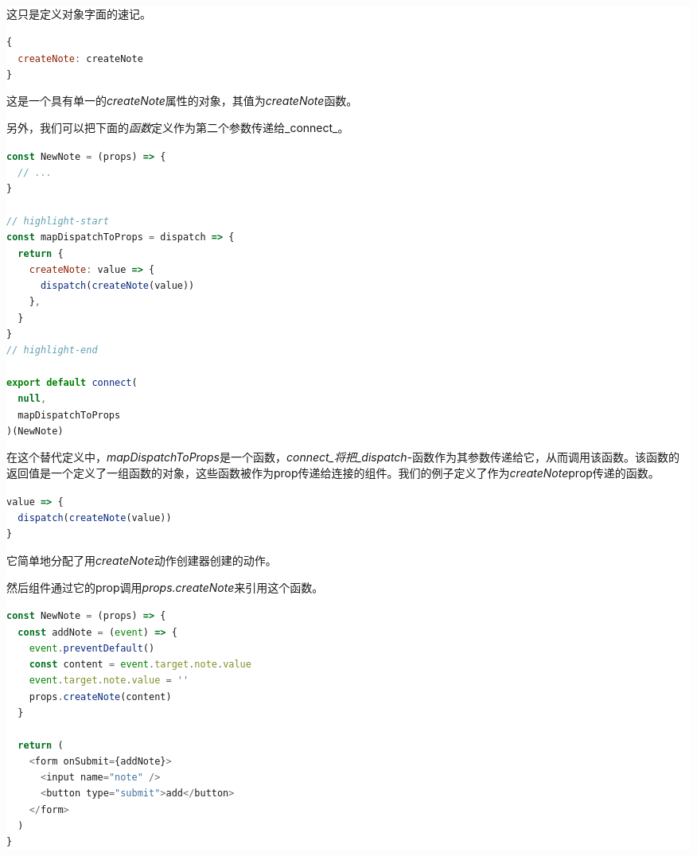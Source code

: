 
 这只是定义对象字面的速记。

```js
{
  createNote: createNote
}
```


 这是一个具有单一的<i>createNote</i>属性的对象，其值为<i>createNote</i>函数。


 另外，我们可以把下面的<i>函数</i>定义作为第二个参数传递给_connect_。

```js
const NewNote = (props) => {
  // ...
}

// highlight-start
const mapDispatchToProps = dispatch => {
  return {
    createNote: value => {
      dispatch(createNote(value))
    },
  }
}
// highlight-end

export default connect(
  null,
  mapDispatchToProps
)(NewNote)
```



 在这个替代定义中，<i>mapDispatchToProps</i>是一个函数，_connect_将把_dispatch_-函数作为其参数传递给它，从而调用该函数。该函数的返回值是一个定义了一组函数的对象，这些函数被作为prop传递给连接的组件。我们的例子定义了作为<i>createNote</i>prop传递的函数。

```js
value => {
  dispatch(createNote(value))
}
```


 它简单地分配了用<i>createNote</i>动作创建器创建的动作。


 然后组件通过它的prop调用<i>props.createNote</i>来引用这个函数。

```js
const NewNote = (props) => {
  const addNote = (event) => {
    event.preventDefault()
    const content = event.target.note.value
    event.target.note.value = ''
    props.createNote(content)
  }

  return (
    <form onSubmit={addNote}>
      <input name="note" />
      <button type="submit">add</button>
    </form>
  )
}
```
